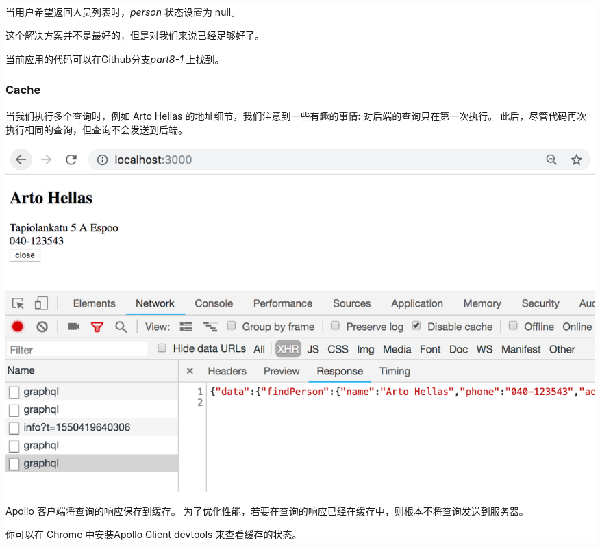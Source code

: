 






当用户希望返回人员列表时，_person_ 状态设置为 null。


这个解决方案并不是最好的，但是对我们来说已经足够好了。


当前应用的代码可以在[Github](https://Github.com/fullstack-hy2020/graphql-phonebook-frontend/tree/part8-1)分支<i>part8-1</i> 上找到。

### Cache



当我们执行多个查询时，例如 Arto Hellas 的地址细节，我们注意到一些有趣的事情: 对后端的查询只在第一次执行。 此后，尽管代码再次执行相同的查询，但查询不会发送到后端。

![](../../images/8/12.png)


Apollo 客户端将查询的响应保存到[缓存](https://www.apollographql.com/docs/react/caching/cache-configuration/)。 为了优化性能，若要在查询的响应已经在缓存中，则根本不将查询发送到服务器。 


你可以在 Chrome 中安装[Apollo Client devtools](https://chrome.google.com/webstore/detail/apollo-client-developer-t/jdkknkkbebbapilgoeccciglkfbmbnfm/related) 来查看缓存的状态。
